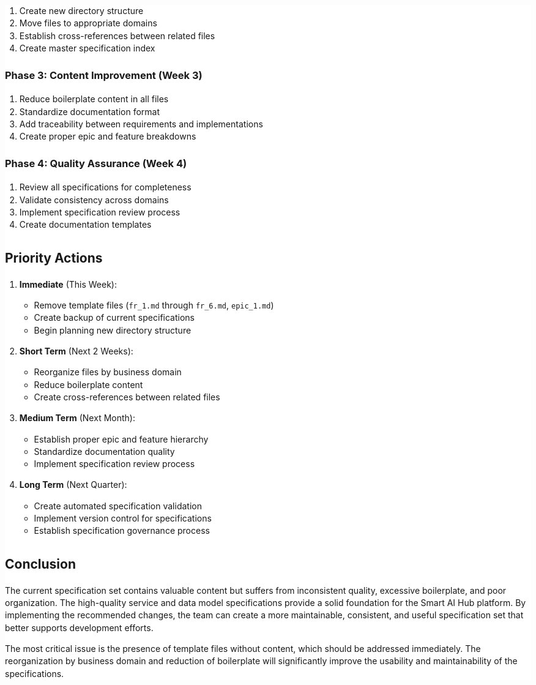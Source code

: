 1. Create new directory structure
2. Move files to appropriate domains
3. Establish cross-references between related files
4. Create master specification index

### Phase 3: Content Improvement (Week 3)

1. Reduce boilerplate content in all files
2. Standardize documentation format
3. Add traceability between requirements and implementations
4. Create proper epic and feature breakdowns

### Phase 4: Quality Assurance (Week 4)

1. Review all specifications for completeness
2. Validate consistency across domains
3. Implement specification review process
4. Create documentation templates

## Priority Actions

1. **Immediate** (This Week):
   - Remove template files (`fr_1.md` through `fr_6.md`, `epic_1.md`)
   - Create backup of current specifications
   - Begin planning new directory structure

2. **Short Term** (Next 2 Weeks):
   - Reorganize files by business domain
   - Reduce boilerplate content
   - Create cross-references between related files

3. **Medium Term** (Next Month):
   - Establish proper epic and feature hierarchy
   - Standardize documentation quality
   - Implement specification review process

4. **Long Term** (Next Quarter):
   - Create automated specification validation
   - Implement version control for specifications
   - Establish specification governance process

## Conclusion

The current specification set contains valuable content but suffers from inconsistent quality, excessive boilerplate, and poor organization. The high-quality service and data model specifications provide a solid foundation for the Smart AI Hub platform. By implementing the recommended changes, the team can create a more maintainable, consistent, and useful specification set that better supports development efforts.

The most critical issue is the presence of template files without content, which should be addressed immediately. The reorganization by business domain and reduction of boilerplate will significantly improve the usability and maintainability of the specifications.
